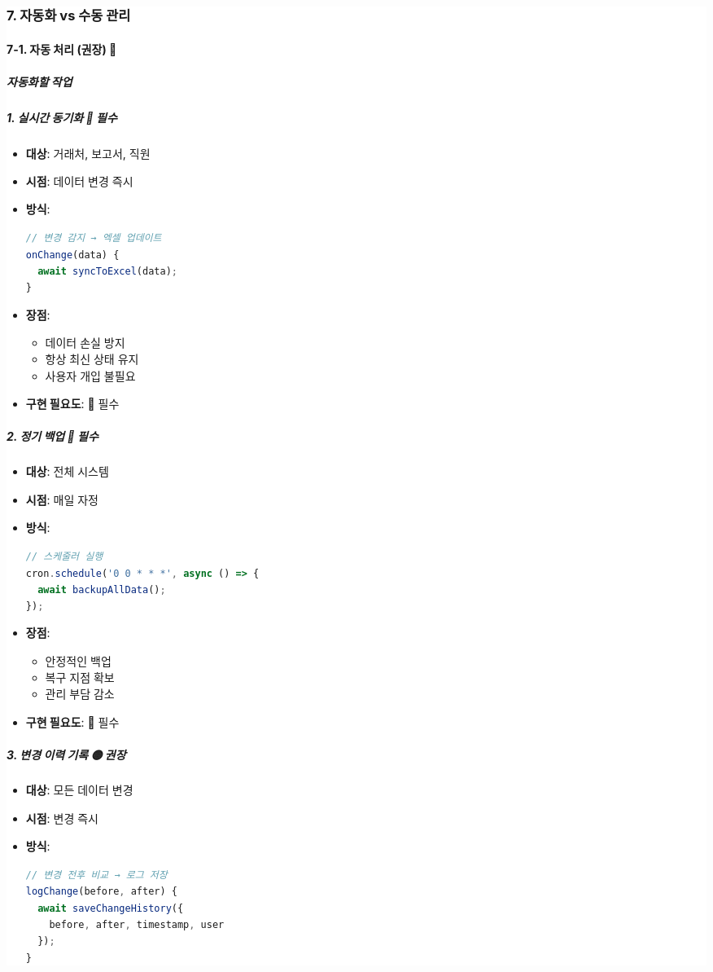 
### 7. 자동화 vs 수동 관리

#### 7-1. 자동 처리 (권장) 🤖

##### 자동화할 작업

##### 1. 실시간 동기화 🔴 필수

- **대상**: 거래처, 보고서, 직원
- **시점**: 데이터 변경 즉시
- **방식**:

  ```javascript
  // 변경 감지 → 엑셀 업데이트
  onChange(data) {
    await syncToExcel(data);
  }
  ```

- **장점**:
  - 데이터 손실 방지
  - 항상 최신 상태 유지
  - 사용자 개입 불필요
- **구현 필요도**: 🔴 필수

##### 2. 정기 백업 🔴 필수

- **대상**: 전체 시스템
- **시점**: 매일 자정
- **방식**:

  ```javascript
  // 스케줄러 실행
  cron.schedule('0 0 * * *', async () => {
    await backupAllData();
  });
  ```

- **장점**:
  - 안정적인 백업
  - 복구 지점 확보
  - 관리 부담 감소
- **구현 필요도**: 🔴 필수

##### 3. 변경 이력 기록 🟡 권장

- **대상**: 모든 데이터 변경
- **시점**: 변경 즉시
- **방식**:

  ```javascript
  // 변경 전후 비교 → 로그 저장
  logChange(before, after) {
    await saveChangeHistory({
      before, after, timestamp, user
    });
  }
  ```
